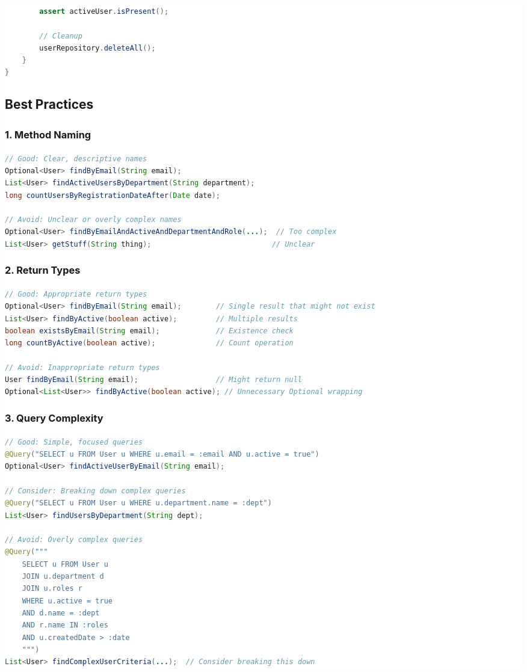 ```java
        assert activeUser.isPresent();
        
        // Cleanup
        userRepository.deleteAll();
    }
}
```

## Best Practices

### 1. Method Naming

```java
// Good: Clear, descriptive names
Optional<User> findByEmail(String email);
List<User> findActiveUsersByDepartment(String department);
long countUsersByRegistrationDateAfter(Date date);

// Avoid: Unclear or overly complex names
Optional<User> findByEmailAndActiveAndDepartmentAndRole(...);  // Too complex
List<User> getStuff(String thing);                            // Unclear
```

### 2. Return Types

```java
// Good: Appropriate return types
Optional<User> findByEmail(String email);        // Single result that might not exist
List<User> findByActive(boolean active);         // Multiple results
boolean existsByEmail(String email);             // Existence check
long countByActive(boolean active);              // Count operation

// Avoid: Inappropriate return types
User findByEmail(String email);                  // Might return null
Optional<List<User>> findByActive(boolean active); // Unnecessary Optional wrapping
```

### 3. Query Complexity

```java
// Good: Simple, focused queries
@Query("SELECT u FROM User u WHERE u.email = :email AND u.active = true")
Optional<User> findActiveUserByEmail(String email);

// Consider: Breaking down complex queries
@Query("SELECT u FROM User u WHERE u.department.name = :dept")
List<User> findUsersByDepartment(String dept);

// Avoid: Overly complex queries
@Query("""
    SELECT u FROM User u 
    JOIN u.department d 
    JOIN u.roles r 
    WHERE u.active = true 
    AND d.name = :dept 
    AND r.name IN :roles 
    AND u.createdDate > :date
    """)
List<User> findComplexUserCriteria(...);  // Consider breaking this down
```
